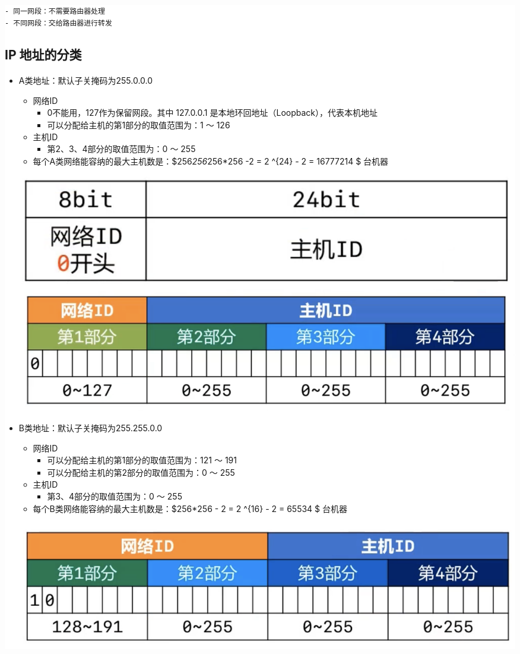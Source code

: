 	- 同一网段：不需要路由器处理
	- 不同网段：交给路由器进行转发

## IP 地址的分类

- A类地址：默认子关掩码为255.0.0.0

	- 网络ID
		- 0不能用，127作为保留网段。其中 127.0.0.1 是本地环回地址（Loopback），代表本机地址
		- 可以分配给主机的第1部分的取值范围为：1 ～ 126
	- 主机ID
		- 第2、3、4部分的取值范围为：0 ～ 255
	- 每个A类网络能容纳的最大主机数是：$256*256*256*256 -2 = 2 ^{24} - 2 = 16777214 $ 台机器

	![image-20211230132947127](image/image-20211230132947127.png)![image-20211230134639587](image/image-20211230134639587.png)

- B类地址：默认子关掩码为255.255.0.0

	- 网络ID
		- 可以分配给主机的第1部分的取值范围为：121 ～ 191
		- 可以分配给主机的第2部分的取值范围为：0 ～ 255
	- 主机ID
		- 第3、4部分的取值范围为：0 ～ 255
	- 每个B类网络能容纳的最大主机数是：$256*256 - 2 = 2 ^{16} - 2 = 65534 $ 台机器

	![image-20211230135450397](image/image-20211230135450397.png)
